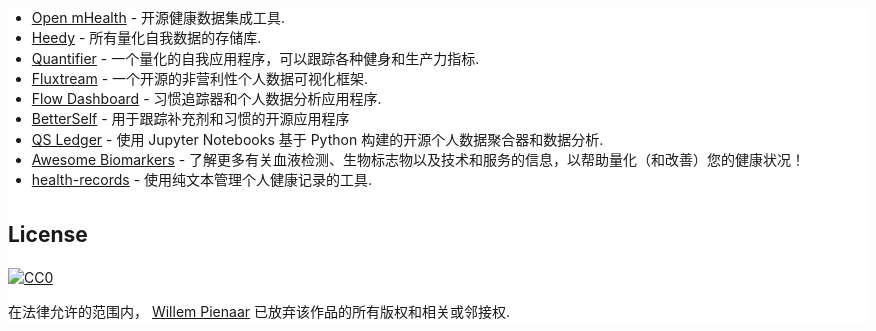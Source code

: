 - [Open mHealth](http://www.openmhealth.org/) - 开源健康数据集成工具.
- [Heedy](https://github.com/heedy/heedy) - 所有量化自我数据的存储库.
- [Quantifier](https://github.com/tsubery/quantifier) - 一个量化的自我应用程序，可以跟踪各种健身和生产力指标.
- [Fluxtream](https://github.com/fluxtream/fluxtream-app) - 一个开源的非营利性个人数据可视化框架.
- [Flow Dashboard](https://github.com/onejgordon/flow-dashboard) - 习惯追踪器和个人数据分析应用程序.
- [BetterSelf](https://betterself.io) - 用于跟踪补充剂和习惯的开源应用程序
- [QS Ledger](https://github.com/markwk/qs_ledger) - 使用 Jupyter Notebooks 基于 Python 构建的开源个人数据聚合器和数据分析.
- [Awesome Biomarkers](https://github.com/markwk/awesome-biomarkers) - 了解更多有关血液检测、生物标志物以及技术和服务的信息，以帮助量化（和改善）您的健康状况！
- [health-records](https://github.com/pacogomez/health-records) - 使用纯文本管理个人健康记录的工具.


## License

[![CC0](http://mirrors.creativecommons.org/presskit/buttons/88x31/svg/cc-zero.svg)](https://creativecommons.org/publicdomain/zero/1.0/)

在法律允许的范围内， [Willem Pienaar](https://github.com/willempienaar) 已放弃该作品的所有版权和相关或邻接权.
